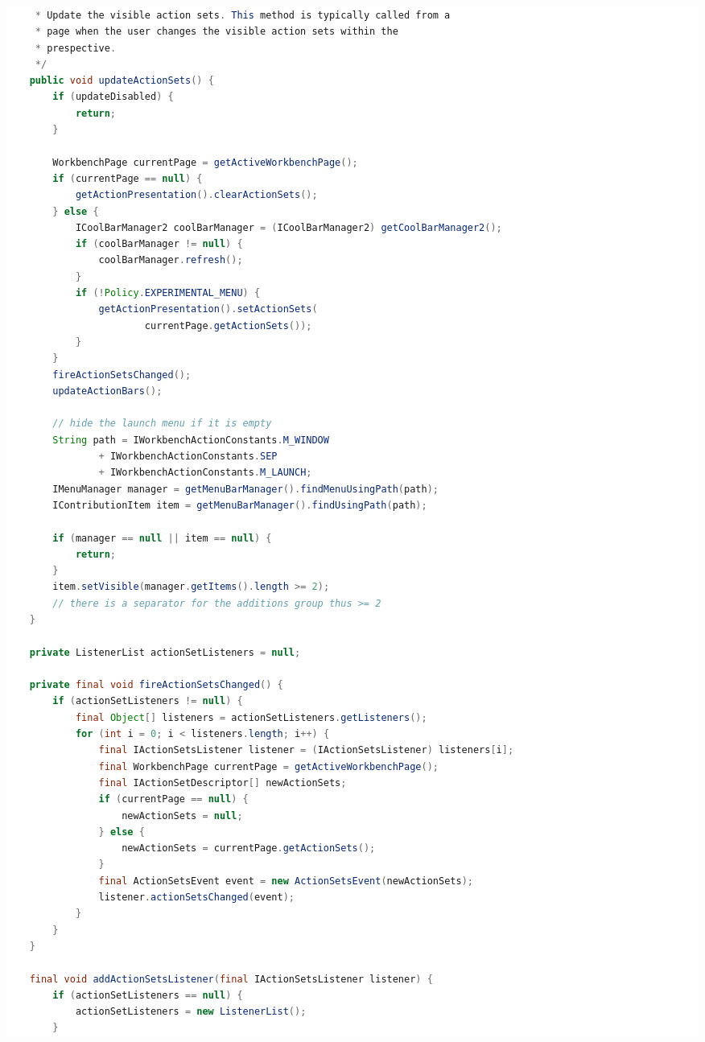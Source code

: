 ```java
	 * Update the visible action sets. This method is typically called from a
	 * page when the user changes the visible action sets within the
	 * prespective.
	 */
	public void updateActionSets() {
		if (updateDisabled) {
			return;
		}

		WorkbenchPage currentPage = getActiveWorkbenchPage();
		if (currentPage == null) {
			getActionPresentation().clearActionSets();
		} else {
			ICoolBarManager2 coolBarManager = (ICoolBarManager2) getCoolBarManager2();
			if (coolBarManager != null) {
				coolBarManager.refresh();
			}
			if (!Policy.EXPERIMENTAL_MENU) {
				getActionPresentation().setActionSets(
						currentPage.getActionSets());
			}
		}
		fireActionSetsChanged();
		updateActionBars();

		// hide the launch menu if it is empty
		String path = IWorkbenchActionConstants.M_WINDOW
				+ IWorkbenchActionConstants.SEP
				+ IWorkbenchActionConstants.M_LAUNCH;
		IMenuManager manager = getMenuBarManager().findMenuUsingPath(path);
		IContributionItem item = getMenuBarManager().findUsingPath(path);

		if (manager == null || item == null) {
			return;
		}
		item.setVisible(manager.getItems().length >= 2);
		// there is a separator for the additions group thus >= 2
	}

	private ListenerList actionSetListeners = null;

	private final void fireActionSetsChanged() {
		if (actionSetListeners != null) {
			final Object[] listeners = actionSetListeners.getListeners();
			for (int i = 0; i < listeners.length; i++) {
				final IActionSetsListener listener = (IActionSetsListener) listeners[i];
				final WorkbenchPage currentPage = getActiveWorkbenchPage();
				final IActionSetDescriptor[] newActionSets;
				if (currentPage == null) {
					newActionSets = null;
				} else {
					newActionSets = currentPage.getActionSets();
				}
				final ActionSetsEvent event = new ActionSetsEvent(newActionSets);
				listener.actionSetsChanged(event);
			}
		}
	}

	final void addActionSetsListener(final IActionSetsListener listener) {
		if (actionSetListeners == null) {
			actionSetListeners = new ListenerList();
		}
```